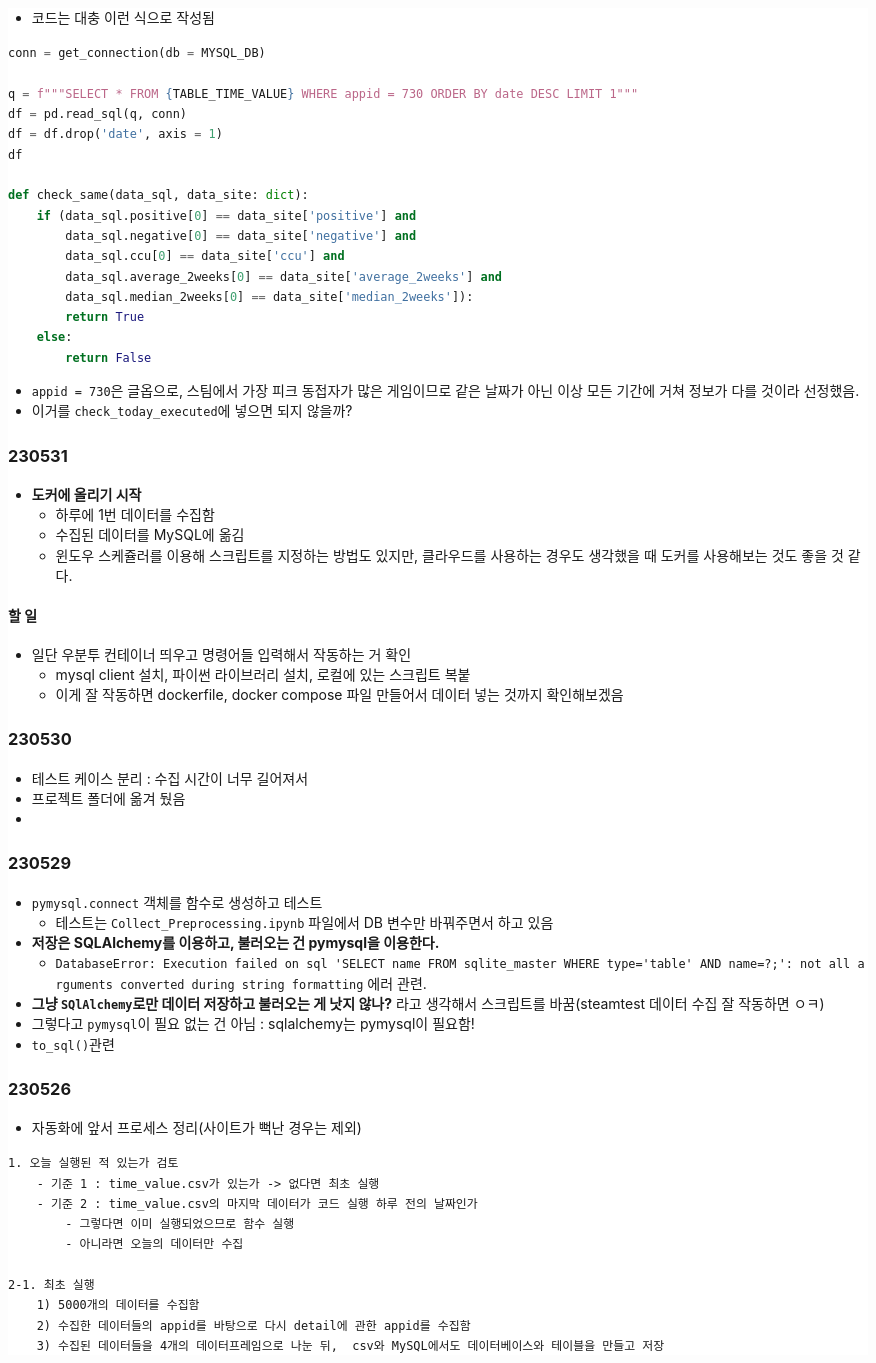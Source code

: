 - 코드는 대충 이런 식으로 작성됨
```python
conn = get_connection(db = MYSQL_DB)

q = f"""SELECT * FROM {TABLE_TIME_VALUE} WHERE appid = 730 ORDER BY date DESC LIMIT 1"""
df = pd.read_sql(q, conn)
df = df.drop('date', axis = 1)
df

def check_same(data_sql, data_site: dict):
    if (data_sql.positive[0] == data_site['positive'] and
        data_sql.negative[0] == data_site['negative'] and
        data_sql.ccu[0] == data_site['ccu'] and
        data_sql.average_2weeks[0] == data_site['average_2weeks'] and
        data_sql.median_2weeks[0] == data_site['median_2weeks']):
        return True
    else:
        return False
```
- `appid = 730`은 글옵으로, 스팀에서 가장 피크 동접자가 많은 게임이므로 같은 날짜가 아닌 이상 모든 기간에 거쳐 정보가 다를 것이라 선정했음.
- 이거를 `check_today_executed`에 넣으면 되지 않을까?

### 230531
- **도커에 올리기 시작**
	- 하루에 1번 데이터를 수집함
	- 수집된 데이터를 MySQL에 옮김
	- 윈도우 스케쥴러를 이용해 스크립트를 지정하는 방법도 있지만, 클라우드를 사용하는 경우도 생각했을 때 도커를 사용해보는 것도 좋을 것 같다.

#### 할 일
- 일단 우분투 컨테이너 띄우고 명령어들 입력해서 작동하는 거 확인
	- mysql client 설치, 파이썬 라이브러리 설치, 로컬에 있는 스크립트 복붙
	- 이게 잘 작동하면 dockerfile, docker compose 파일 만들어서 데이터 넣는 것까지 확인해보겠음


### 230530
- 테스트 케이스 분리 : 수집 시간이 너무 길어져서
- 프로젝트 폴더에 옮겨 뒀음
- 

### 230529
- `pymysql.connect` 객체를 함수로 생성하고 테스트
	- 테스트는 `Collect_Preprocessing.ipynb` 파일에서 DB 변수만 바꿔주면서 하고 있음
- **저장은 SQLAlchemy를 이용하고, 불러오는 건 pymysql을 이용한다.**
	- `DatabaseError: Execution failed on sql 'SELECT name FROM sqlite_master WHERE type='table' AND name=?;': not all arguments converted during string formatting` 에러 관련.
- **그냥 `SQlAlchemy`로만 데이터 저장하고 불러오는 게 낫지 않나?** 라고 생각해서 스크립트를 바꿈(steamtest 데이터 수집 잘 작동하면 ㅇㅋ)
- 그렇다고 `pymysql`이 필요 없는 건 아님 : sqlalchemy는 pymysql이 필요함!
- `to_sql()`관련



### 230526
- 자동화에 앞서 프로세스 정리(사이트가 뻑난 경우는 제외)
```
1. 오늘 실행된 적 있는가 검토
	- 기준 1 : time_value.csv가 있는가 -> 없다면 최초 실행
	- 기준 2 : time_value.csv의 마지막 데이터가 코드 실행 하루 전의 날짜인가
		- 그렇다면 이미 실행되었으므로 함수 실행
		- 아니라면 오늘의 데이터만 수집

2-1. 최초 실행
	1) 5000개의 데이터를 수집함
	2) 수집한 데이터들의 appid를 바탕으로 다시 detail에 관한 appid를 수집함
	3) 수집된 데이터들을 4개의 데이터프레임으로 나눈 뒤,  csv와 MySQL에서도 데이터베이스와 테이블을 만들고 저장

```